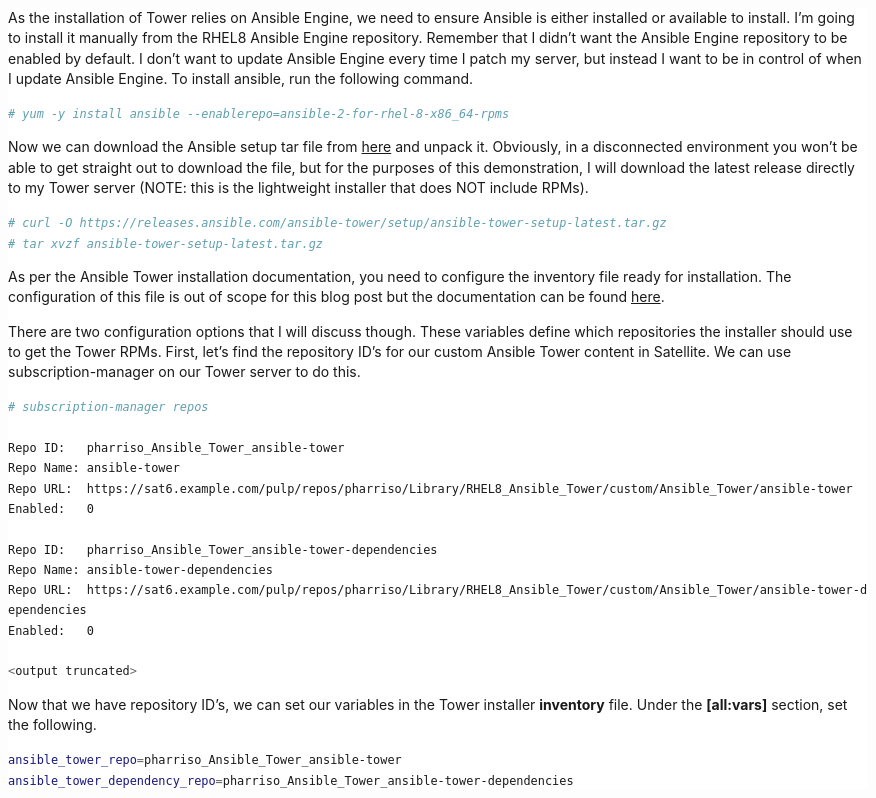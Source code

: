 As the installation of Tower relies on Ansible Engine, we need to ensure Ansible is either installed or available to install. I’m going to install it manually from the RHEL8 Ansible Engine repository. Remember that I didn’t want the Ansible Engine repository to be enabled by default. I don’t want to update Ansible Engine every time I patch my server, but instead I want to be in control of when I update Ansible Engine. To install ansible, run the following command.

```bash
# yum -y install ansible --enablerepo=ansible-2-for-rhel-8-x86_64-rpms
```

Now we can download the Ansible setup tar file from [here](https://releases.ansible.com/ansible-tower/setup/) and unpack it. Obviously, in a disconnected environment you won’t be able to get straight out to download the file, but for the purposes of this demonstration, I will download the latest release directly to my Tower server (NOTE: this is the lightweight installer that does NOT include RPMs).

```bash
# curl -O https://releases.ansible.com/ansible-tower/setup/ansible-tower-setup-latest.tar.gz
# tar xvzf ansible-tower-setup-latest.tar.gz
```

As per the Ansible Tower installation documentation, you need to configure the inventory file ready for installation. The configuration of this file is out of scope for this blog post but the documentation can be found [here](https://docs.ansible.com/ansible-tower/latest/html/quickinstall/install_script.html#setup-inventory-file).

There are two configuration options that I will discuss though. These variables define which repositories the installer should use to get the Tower RPMs. First, let’s find the repository ID’s for our custom Ansible Tower content in Satellite. We can use subscription-manager on our Tower server to do this.

```bash
# subscription-manager repos

Repo ID:   pharriso_Ansible_Tower_ansible-tower
Repo Name: ansible-tower
Repo URL:  https://sat6.example.com/pulp/repos/pharriso/Library/RHEL8_Ansible_Tower/custom/Ansible_Tower/ansible-tower
Enabled:   0

Repo ID:   pharriso_Ansible_Tower_ansible-tower-dependencies
Repo Name: ansible-tower-dependencies
Repo URL:  https://sat6.example.com/pulp/repos/pharriso/Library/RHEL8_Ansible_Tower/custom/Ansible_Tower/ansible-tower-dependencies
Enabled:   0

<output truncated>
```

Now that we have repository ID’s, we can set our variables in the Tower installer **inventory** file. Under the **[all:vars]** section, set the following.

```bash
ansible_tower_repo=pharriso_Ansible_Tower_ansible-tower
ansible_tower_dependency_repo=pharriso_Ansible_Tower_ansible-tower-dependencies
```
